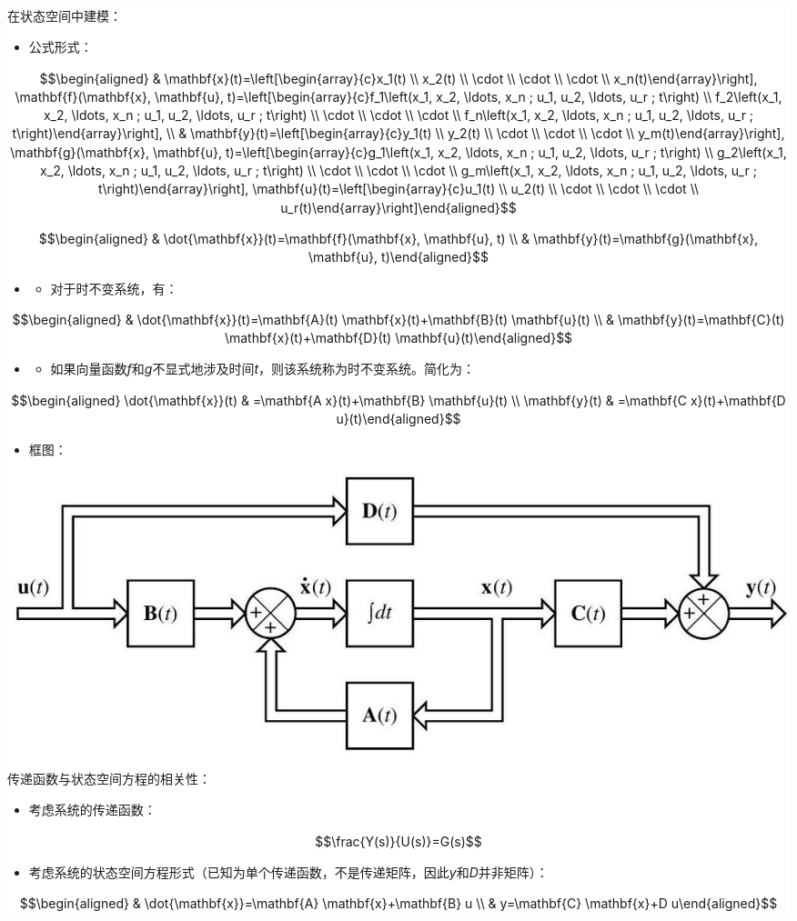 在状态空间中建模：

- 公式形式：

$$\begin{aligned} & \mathbf{x}(t)=\left[\begin{array}{c}x_1(t) \\ x_2(t) \\ \cdot \\ \cdot \\ \cdot \\ x_n(t)\end{array}\right], \mathbf{f}(\mathbf{x}, \mathbf{u}, t)=\left[\begin{array}{c}f_1\left(x_1, x_2, \ldots, x_n ; u_1, u_2, \ldots, u_r ; t\right) \\ f_2\left(x_1, x_2, \ldots, x_n ; u_1, u_2, \ldots, u_r ; t\right) \\ \cdot \\ \cdot \\ \cdot \\ f_n\left(x_1, x_2, \ldots, x_n ; u_1, u_2, \ldots, u_r ; t\right)\end{array}\right], \\ & \mathbf{y}(t)=\left[\begin{array}{c}y_1(t) \\ y_2(t) \\ \cdot \\ \cdot \\ \cdot \\ y_m(t)\end{array}\right], \mathbf{g}(\mathbf{x}, \mathbf{u}, t)=\left[\begin{array}{c}g_1\left(x_1, x_2, \ldots, x_n ; u_1, u_2, \ldots, u_r ; t\right) \\ g_2\left(x_1, x_2, \ldots, x_n ; u_1, u_2, \ldots, u_r ; t\right) \\ \cdot \\ \cdot \\ \cdot \\ g_m\left(x_1, x_2, \ldots, x_n ; u_1, u_2, \ldots, u_r ; t\right)\end{array}\right], \mathbf{u}(t)=\left[\begin{array}{c}u_1(t) \\ u_2(t) \\ \cdot \\ \cdot \\ \cdot \\ u_r(t)\end{array}\right]\end{aligned}$$

$$\begin{aligned} & \dot{\mathbf{x}}(t)=\mathbf{f}(\mathbf{x}, \mathbf{u}, t) \\ & \mathbf{y}(t)=\mathbf{g}(\mathbf{x}, \mathbf{u}, t)\end{aligned}$$

- - 对于时不变系统，有：

$$\begin{aligned} & \dot{\mathbf{x}}(t)=\mathbf{A}(t) \mathbf{x}(t)+\mathbf{B}(t) \mathbf{u}(t) \\ & \mathbf{y}(t)=\mathbf{C}(t) \mathbf{x}(t)+\mathbf{D}(t) \mathbf{u}(t)\end{aligned}$$

- - 如果向量函数$f$和$g$不显式地涉及时间$t$，则该系统称为时不变系统。简化为：

$$\begin{aligned} \dot{\mathbf{x}}(t) & =\mathbf{A x}(t)+\mathbf{B} \mathbf{u}(t) \\ \mathbf{y}(t) & =\mathbf{C x}(t)+\mathbf{D u}(t)\end{aligned}$$

- 框图：

![270b07d7db505429bfc50c7bd4cc29e5.png](../_resources/270b07d7db505429bfc50c7bd4cc29e5.png)

传递函数与状态空间方程的相关性：

- 考虑系统的传递函数：

$$\frac{Y(s)}{U(s)}=G(s)$$

- 考虑系统的状态空间方程形式（已知为单个传递函数，不是传递矩阵，因此$y$和$D$并非矩阵）：

$$\begin{aligned} & \dot{\mathbf{x}}=\mathbf{A} \mathbf{x}+\mathbf{B} u \\ & y=\mathbf{C} \mathbf{x}+D u\end{aligned}$$

